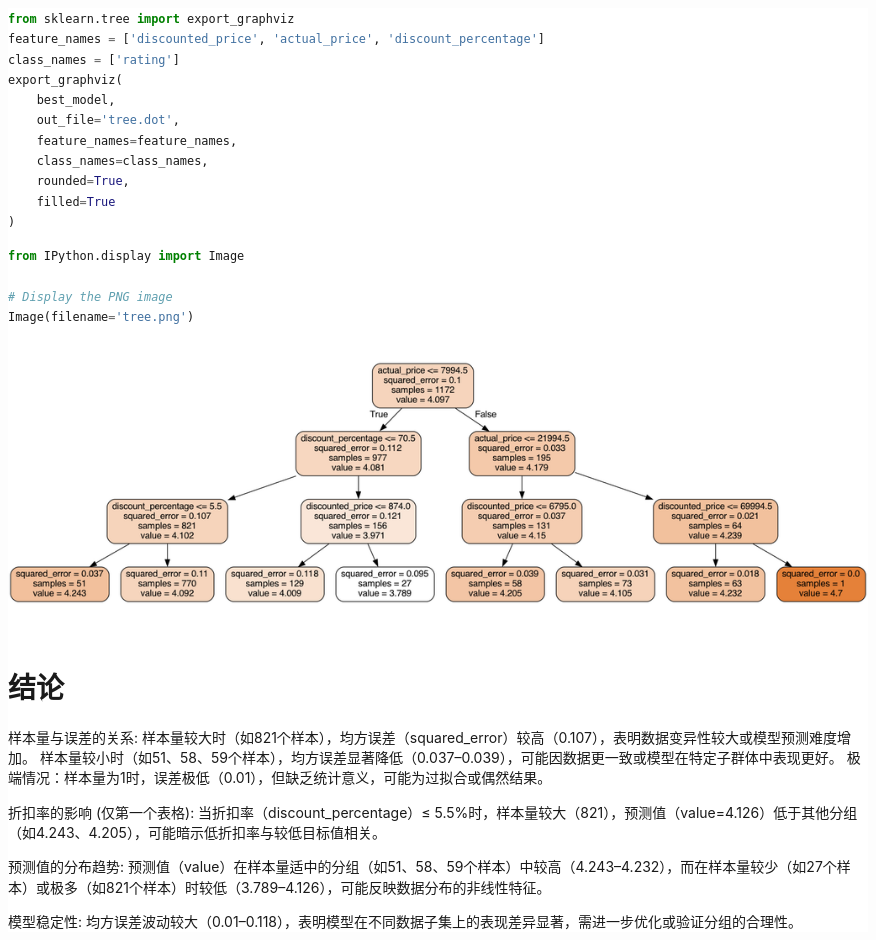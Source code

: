 
```python
from sklearn.tree import export_graphviz
feature_names = ['discounted_price', 'actual_price', 'discount_percentage']
class_names = ['rating']
export_graphviz(
    best_model,
    out_file='tree.dot',
    feature_names=feature_names,
    class_names=class_names,
    rounded=True,
    filled=True
)
```


```python
from IPython.display import Image

# Display the PNG image
Image(filename='tree.png')

```




​    
![png](output_42_0.png)
​    



# 结论    
样本量与误差的关系:
    样本量较大时（如821个样本），均方误差（squared_error）较高（0.107），表明数据变异性较大或模型预测难度增加。
    样本量较小时（如51、58、59个样本），均方误差显著降低（0.037–0.039），可能因数据更一致或模型在特定子群体中表现更好。
    极端情况：样本量为1时，误差极低（0.01），但缺乏统计意义，可能为过拟合或偶然结果。

折扣率的影响 (仅第一个表格):
    当折扣率（discount_percentage）≤ 5.5%时，样本量较大（821），预测值（value=4.126）低于其他分组（如4.243、4.205），可能暗示低折扣率与较低目标值相关。

预测值的分布趋势:
    预测值（value）在样本量适中的分组（如51、58、59个样本）中较高（4.243–4.232），而在样本量较少（如27个样本）或极多（如821个样本）时较低（3.789–4.126），可能反映数据分布的非线性特征。
    
模型稳定性:
    均方误差波动较大（0.01–0.118），表明模型在不同数据子集上的表现差异显著，需进一步优化或验证分组的合理性。


```python

```
